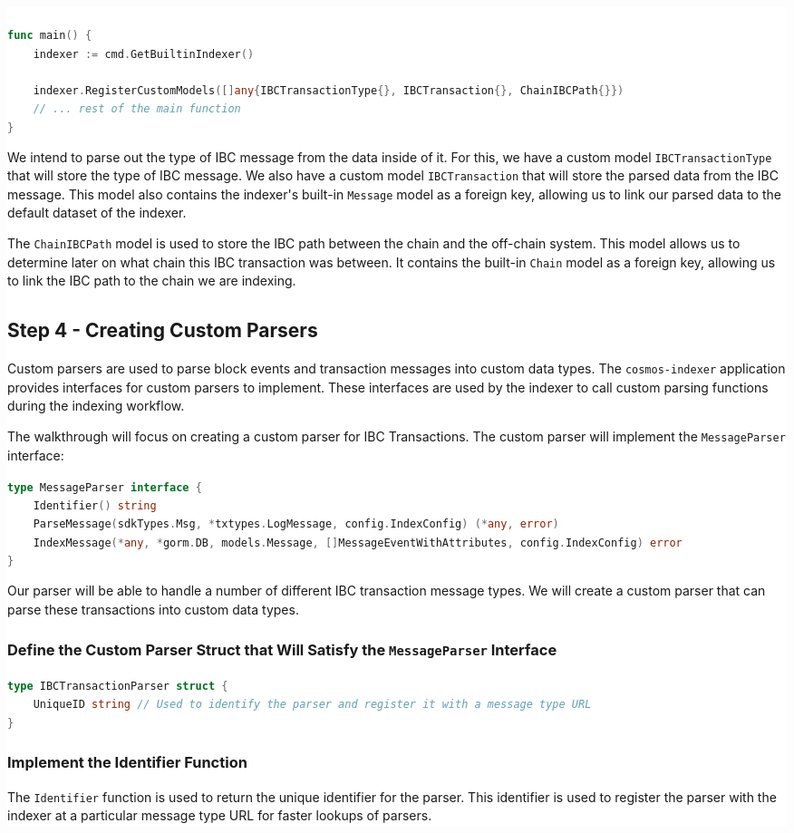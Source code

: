 ```go

func main() {
	indexer := cmd.GetBuiltinIndexer()

	indexer.RegisterCustomModels([]any{IBCTransactionType{}, IBCTransaction{}, ChainIBCPath{}})
    // ... rest of the main function
}
```

We intend to parse out the type of IBC message from the data inside of it. For this, we have a custom model `IBCTransactionType` that will store the type of IBC message. We also have a custom model `IBCTransaction` that will store the parsed data from the IBC message. This model also contains the indexer's built-in `Message` model as a foreign key, allowing us to link our parsed data to the default dataset of the indexer.

The `ChainIBCPath` model is used to store the IBC path between the chain and the off-chain system. This model allows us to determine later on what chain this IBC transaction was between. It contains the built-in `Chain` model as a foreign key, allowing us to link the IBC path to the chain we are indexing.

## Step 4 - Creating Custom Parsers

Custom parsers are used to parse block events and transaction messages into custom data types. The `cosmos-indexer` application provides interfaces for custom parsers to implement. These interfaces are used by the indexer to call custom parsing functions during the indexing workflow.

The walkthrough will focus on creating a custom parser for IBC Transactions. The custom parser will implement the `MessageParser` interface:

```go
type MessageParser interface {
	Identifier() string
	ParseMessage(sdkTypes.Msg, *txtypes.LogMessage, config.IndexConfig) (*any, error)
	IndexMessage(*any, *gorm.DB, models.Message, []MessageEventWithAttributes, config.IndexConfig) error
}
```

Our parser will be able to handle a number of different IBC transaction message types. We will create a custom parser that can parse these transactions into custom data types.

### Define the Custom Parser Struct that Will Satisfy the `MessageParser` Interface

```go
type IBCTransactionParser struct {
	UniqueID string // Used to identify the parser and register it with a message type URL
}
```

### Implement the Identifier Function

The `Identifier` function is used to return the unique identifier for the parser. This identifier is used to register the parser with the indexer at a particular message type URL for faster lookups of parsers.
